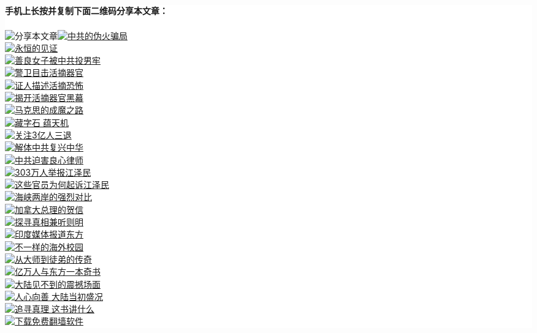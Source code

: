 <strong>手机上长按并复制下面二维码分享本文章：</strong><br><br><img src="http://d1p1.ip.zn2.us/v.php?action=qrcode&url=/gb/20/3/25/n11974512.md%231" title="分享本文章"></td><td VALIGN=TOP><a href="/gb/16/1/21/n4622075.md?dfh#1" target="_blank"><img src="https://raw.githubusercontent.com/ghguyw2714/djy/master/gb/300/wei-f1.jpg" title="中共的伪火骗局"  alt="中共的伪火骗局"></a><br><a href="https://github.com/ghguyw2714/www/blob/master/README.md?dfh#9" target="_blank"><img src="https://raw.githubusercontent.com/ghguyw2714/djy/master/gb/300/yong-h.jpg" title="永恒的见证"  alt="永恒的见证"></a><br><a href="/gb/13/9/29/n3974789.md?dfh#1" target="_blank"><img src="https://raw.githubusercontent.com/ghguyw2714/djy/master/gb/300/shang-lnz.jpg" title="善良女子被中共投男牢"  alt="善良女子被中共投男牢"></a><br><a href="/gb/16/3/16/n4663449.md?dfh#1" target="_blank"><img src="https://raw.githubusercontent.com/ghguyw2714/djy/master/gb/300/huo-z3.jpg" title="警卫目击活摘器官"  alt="警卫目击活摘器官"></a><br><a href="/gb/16/8/7/n8177641.md?dfh#1" target="_blank"><img src="https://raw.githubusercontent.com/ghguyw2714/djy/master/gb/300/huo-z4.jpg" title="证人描述活摘恐怖"  alt="证人描述活摘恐怖"></a><br><a href="/gb/10/4/19/n2881569.md?dfh#1" target="_blank"><img src="https://raw.githubusercontent.com/ghguyw2714/djy/master/gb/300/huo-z1.jpg" title="揭开活摘器官黑幕"  alt="揭开活摘器官黑幕"></a><br><a href="/gb/10/11/7/n3077476.md?dfh#1" target="_blank"><img src="https://raw.githubusercontent.com/ghguyw2714/djy/master/gb/300/ma-ks.jpg" title="马克思的成魔之路"  alt="马克思的成魔之路"></a><br><a href="/gb/14/6/9/n4173977.md?dfh#1" target="_blank"><img src="https://raw.githubusercontent.com/ghguyw2714/djy/master/gb/300/chang-zs.jpg" title="藏字石 蕴天机"  alt="藏字石 蕴天机"></a><br><a href="/gb/18/5/10/n10381511.md?dfh#1" target="_blank"><img src="https://raw.githubusercontent.com/ghguyw2714/djy/master/gb/300/st1.jpg" title="关注3亿人三退"  alt="关注3亿人三退"></a><br><a href="/gb/18/3/21/n10237682.md?dfh#1" target="_blank"><img src="https://raw.githubusercontent.com/ghguyw2714/djy/master/gb/300/jie-t.jpg" title="解体中共复兴中华"  alt="解体中共复兴中华"></a><br><a href="/gb/9/2/9/n2422991.md?dfh#1" target="_blank"><img src="https://raw.githubusercontent.com/ghguyw2714/djy/master/gb/300/gao-zs.jpg" title="中共迫害良心律师"  alt="中共迫害良心律师"></a><br><a href="/gb/18/12/9/n10900044.md?dfh#1" target="_blank"><img src="https://raw.githubusercontent.com/ghguyw2714/djy/master/gb/300/sj1.jpg" title="303万人举报江泽民"  alt="303万人举报江泽民"></a><br><a href="/gb/18/8/28/n10672014.md?dfh#1" target="_blank"><img src="https://raw.githubusercontent.com/ghguyw2714/djy/master/gb/300/sj2.jpg" title="这些官员为何起诉江泽民"  alt="这些官员为何起诉江泽民"></a><br><a href="/gb/8/12/18/n2367165.md?dfh#1" target="_blank"><img src="https://raw.githubusercontent.com/ghguyw2714/djy/master/gb/300/liangan.jpg" title="海峡两岸的强烈对比"  alt="海峡两岸的强烈对比"></a><br><a href="/gb/15/12/10/n4593139.md?dfh#1" target="_blank"><img src="https://raw.githubusercontent.com/ghguyw2714/djy/master/gb/300/jia-ndzl.jpg" title="加拿大总理的贺信"  alt="加拿大总理的贺信"></a><br><a href="/gb/11/6/17/n3289382.md?dfh#1" target="_blank"><img src="https://raw.githubusercontent.com/ghguyw2714/djy/master/gb/300/xiao-wd.jpg" title="探寻真相兼听则明"  alt="探寻真相兼听则明"></a><br><a href="/gb/18/10/27/n10812623.md?dfh#1" target="_blank"><img src="https://raw.githubusercontent.com/ghguyw2714/djy/master/gb/300/yindu.jpg" title="印度媒体报道东方"  alt="印度媒体报道东方"></a><br><a href="/gb/18/6/9/n10469652.md?dfh#1" target="_blank"><img src="https://raw.githubusercontent.com/ghguyw2714/djy/master/gb/300/xie-j.jpg" title="不一样的海外校园"  alt="不一样的海外校园"></a><br><a href="/gb/7/4/5/n1669415.md?dfh#1" target="_blank"><img src="https://raw.githubusercontent.com/ghguyw2714/djy/master/gb/300/li-up.jpg" title="从大师到徒弟的传奇"  alt="从大师到徒弟的传奇"></a><br><a href="/gb/17/5/26/n9191512.md?dfh#1" target="_blank"><img src="https://raw.githubusercontent.com/ghguyw2714/djy/master/gb/300/zfl2.jpg" title="亿万人与东方一本奇书"  alt="亿万人与东方一本奇书"></a><br><a href="/gb/13/11/27/n4020290.md?dfh#1" target="_blank"><img src="https://raw.githubusercontent.com/ghguyw2714/djy/master/gb/300/zhen-h.jpg" title="大陆见不到的震撼场面"  alt="大陆见不到的震撼场面"></a><br><a href="/gb/15/7/17/n4482910.md?dfh#1" target="_blank"><img src="https://raw.githubusercontent.com/ghguyw2714/djy/master/gb/300/dalu-sk.jpg" title="人心向善 大陆当初盛况"  alt="人心向善 大陆当初盛况"></a><br><a href="/gb/19/1/5/n10955468.md?dfh#1" target="_blank"><img src="https://raw.githubusercontent.com/ghguyw2714/djy/master/gb/300/zfl1.jpg" title="追寻真理 这书讲什么"  alt="追寻真理 这书讲什么"></a><br><a href="https://github.com/bannedbook/fanqiang/wiki" target="_blank"><img src="https://raw.githubusercontent.com/ghguyw2714/djy/master/gb/300/fq1.jpg" title="下载免费翻墙软件"  alt="下载免费翻墙软件"></a><br></td></tr></table>